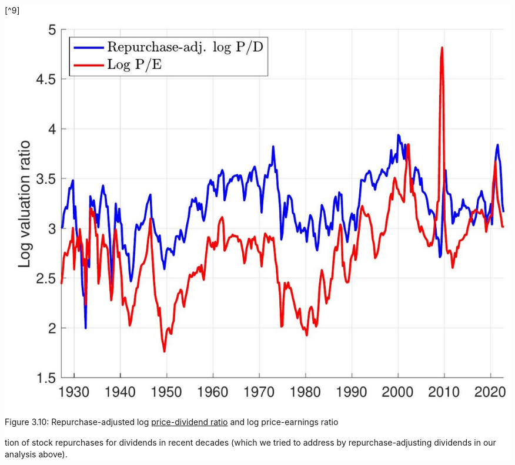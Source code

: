 [^9] ![500](Attachments/500-988.jpg)

Figure 3.10: Repurchase-adjusted log [price-dividend ratio](Lecture%204-%20Investor%20Sentiment.md) and log price-earnings ratio

tion of stock repurchases for dividends in recent decades (which we tried to address by repurchase-adjusting dividends in our analysis above).

